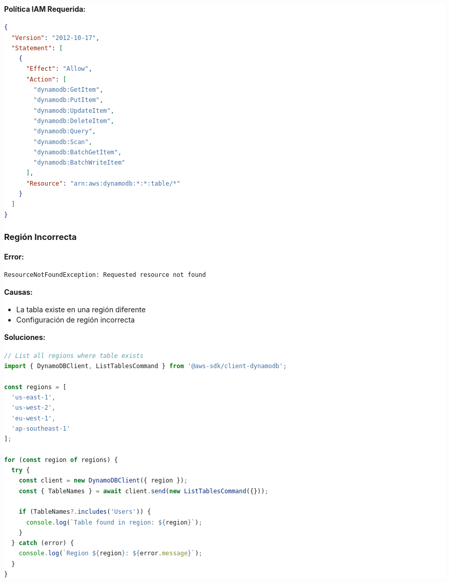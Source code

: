 **Política IAM Requerida:**

```json
{
  "Version": "2012-10-17",
  "Statement": [
    {
      "Effect": "Allow",
      "Action": [
        "dynamodb:GetItem",
        "dynamodb:PutItem",
        "dynamodb:UpdateItem",
        "dynamodb:DeleteItem",
        "dynamodb:Query",
        "dynamodb:Scan",
        "dynamodb:BatchGetItem",
        "dynamodb:BatchWriteItem"
      ],
      "Resource": "arn:aws:dynamodb:*:*:table/*"
    }
  ]
}
```

### Región Incorrecta

**Error:**
```
ResourceNotFoundException: Requested resource not found
```

**Causas:**
- La tabla existe en una región diferente
- Configuración de región incorrecta

**Soluciones:**

```typescript
// List all regions where table exists
import { DynamoDBClient, ListTablesCommand } from '@aws-sdk/client-dynamodb';

const regions = [
  'us-east-1',
  'us-west-2',
  'eu-west-1',
  'ap-southeast-1'
];

for (const region of regions) {
  try {
    const client = new DynamoDBClient({ region });
    const { TableNames } = await client.send(new ListTablesCommand({}));

    if (TableNames?.includes('Users')) {
      console.log(`Table found in region: ${region}`);
    }
  } catch (error) {
    console.log(`Region ${region}: ${error.message}`);
  }
}
```
